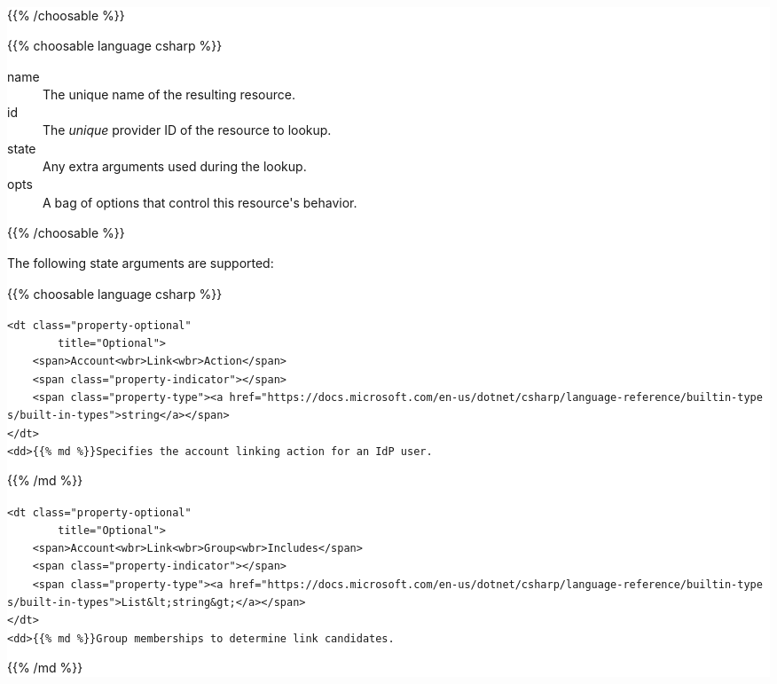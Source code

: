 {{% /choosable %}}

{{% choosable language csharp %}}

<dl class="resources-properties">
    <dt class="property-required" title="Required">
        <span>name</span>
        <span class="property-indicator"></span>
    </dt>
    <dd>The unique name of the resulting resource.</dd>
    <dt class="property-required" title="Required">
        <span>id</span>
        <span class="property-indicator"></span>
    </dt>
    <dd>The <em>unique</em> provider ID of the resource to lookup.</dd>
    <dt class="property-optional" title="Optional">
        <span>state</span>
        <span class="property-indicator"></span>
    </dt>
    <dd>Any extra arguments used during the lookup.</dd>
    <dt class="property-optional" title="Optional">
        <span>opts</span>
        <span class="property-indicator"></span>
    </dt>
    <dd>A bag of options that control this resource's behavior.</dd>
</dl>

{{% /choosable %}}

The following state arguments are supported:



{{% choosable language csharp %}}
<dl class="resources-properties">

    <dt class="property-optional"
            title="Optional">
        <span>Account<wbr>Link<wbr>Action</span>
        <span class="property-indicator"></span>
        <span class="property-type"><a href="https://docs.microsoft.com/en-us/dotnet/csharp/language-reference/builtin-types/built-in-types">string</a></span>
    </dt>
    <dd>{{% md %}}Specifies the account linking action for an IdP user.
{{% /md %}}</dd>

    <dt class="property-optional"
            title="Optional">
        <span>Account<wbr>Link<wbr>Group<wbr>Includes</span>
        <span class="property-indicator"></span>
        <span class="property-type"><a href="https://docs.microsoft.com/en-us/dotnet/csharp/language-reference/builtin-types/built-in-types">List&lt;string&gt;</a></span>
    </dt>
    <dd>{{% md %}}Group memberships to determine link candidates.
{{% /md %}}</dd>
